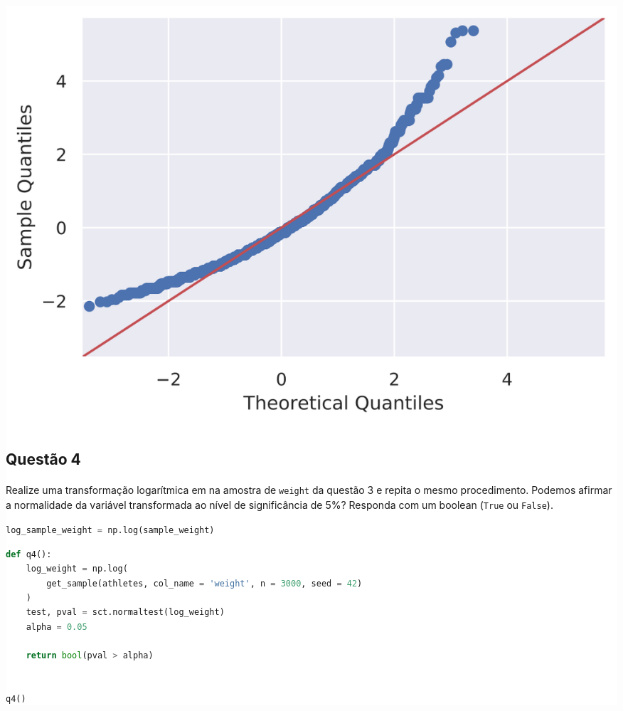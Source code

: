 ![svg](challenge04_files/challenge04_27_0.svg)


## Questão 4

Realize uma transformação logarítmica em na amostra de `weight` da questão 3 e repita o mesmo procedimento. Podemos afirmar a normalidade da variável transformada ao nível de significância de 5%? Responda com um boolean (`True` ou `False`).


```python
log_sample_weight = np.log(sample_weight)
```


```python
def q4():
    log_weight = np.log(
        get_sample(athletes, col_name = 'weight', n = 3000, seed = 42)
    )
    test, pval = sct.normaltest(log_weight)
    alpha = 0.05

    return bool(pval > alpha)


q4()
```
